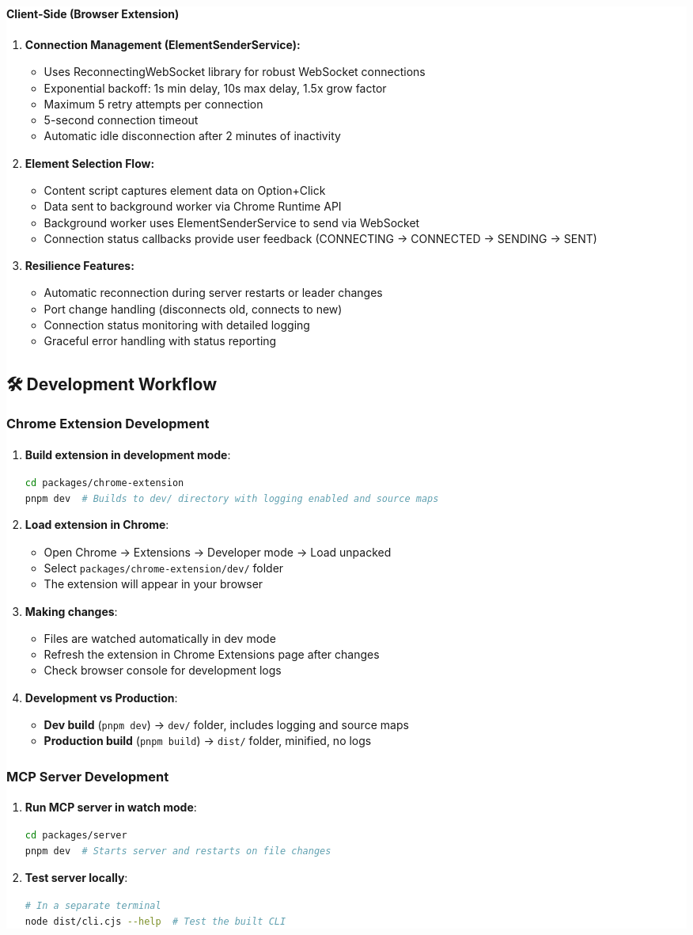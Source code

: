 #### Client-Side (Browser Extension)

1. **Connection Management (ElementSenderService):**
   - Uses ReconnectingWebSocket library for robust WebSocket connections
   - Exponential backoff: 1s min delay, 10s max delay, 1.5x grow factor
   - Maximum 5 retry attempts per connection
   - 5-second connection timeout
   - Automatic idle disconnection after 2 minutes of inactivity

2. **Element Selection Flow:**
   - Content script captures element data on Option+Click
   - Data sent to background worker via Chrome Runtime API
   - Background worker uses ElementSenderService to send via WebSocket
   - Connection status callbacks provide user feedback (CONNECTING → CONNECTED → SENDING → SENT)

3. **Resilience Features:**
   - Automatic reconnection during server restarts or leader changes
   - Port change handling (disconnects old, connects to new)
   - Connection status monitoring with detailed logging
   - Graceful error handling with status reporting

## 🛠 Development Workflow

### Chrome Extension Development

1. **Build extension in development mode**:
   ```bash
   cd packages/chrome-extension
   pnpm dev  # Builds to dev/ directory with logging enabled and source maps
   ```

2. **Load extension in Chrome**:
   - Open Chrome → Extensions → Developer mode → Load unpacked
   - Select `packages/chrome-extension/dev/` folder
   - The extension will appear in your browser

3. **Making changes**:
   - Files are watched automatically in dev mode
   - Refresh the extension in Chrome Extensions page after changes
   - Check browser console for development logs

4. **Development vs Production**:
   - **Dev build** (`pnpm dev`) → `dev/` folder, includes logging and source maps
   - **Production build** (`pnpm build`) → `dist/` folder, minified, no logs

### MCP Server Development

1. **Run MCP server in watch mode**:
   ```bash
   cd packages/server
   pnpm dev  # Starts server and restarts on file changes
   ```

2. **Test server locally**:
   ```bash
   # In a separate terminal
   node dist/cli.cjs --help  # Test the built CLI
   ```
